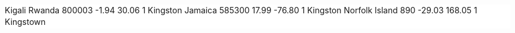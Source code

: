 </tr>
<tr>
<td style="text-align:left;">
Kigali
</td>
<td style="text-align:right;">
Rwanda
</td>
<td style="text-align:right;">
800003
</td>
<td style="text-align:right;">
-1.94
</td>
<td style="text-align:right;">
30.06
</td>
<td style="text-align:right;">
1
</td>
</tr>
<tr>
<td style="text-align:left;">
Kingston
</td>
<td style="text-align:right;">
Jamaica
</td>
<td style="text-align:right;">
585300
</td>
<td style="text-align:right;">
17.99
</td>
<td style="text-align:right;">
-76.80
</td>
<td style="text-align:right;">
1
</td>
</tr>
<tr>
<td style="text-align:left;">
Kingston
</td>
<td style="text-align:right;">
Norfolk Island
</td>
<td style="text-align:right;">
890
</td>
<td style="text-align:right;">
-29.03
</td>
<td style="text-align:right;">
168.05
</td>
<td style="text-align:right;">
1
</td>
</tr>
<tr>
<td style="text-align:left;">
Kingstown